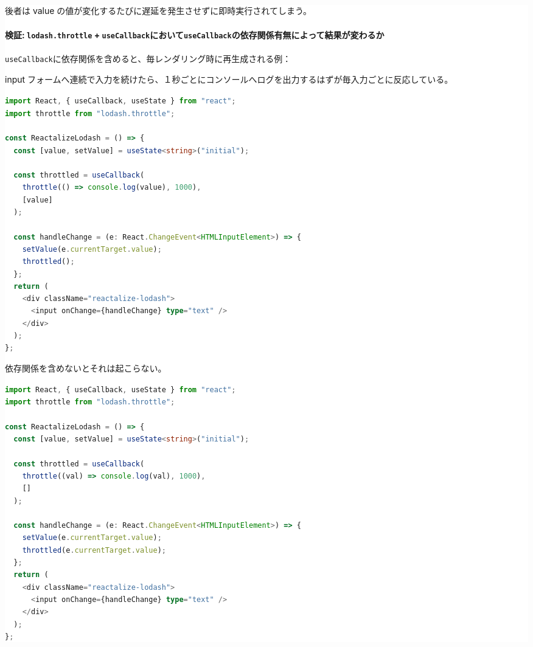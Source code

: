 後者は value の値が変化するたびに遅延を発生させずに即時実行されてしまう。

#### 検証: `lodash.throttle` + `useCallback`において`useCallback`の依存関係有無によって結果が変わるか

`useCallback`に依存関係を含めると、毎レンダリング時に再生成される例：

input フォームへ連続で入力を続けたら、１秒ごとにコンソールへログを出力するはずが毎入力ごとに反応している。

```TypeScript
import React, { useCallback, useState } from "react";
import throttle from "lodash.throttle";

const ReactalizeLodash = () => {
  const [value, setValue] = useState<string>("initial");

  const throttled = useCallback(
    throttle(() => console.log(value), 1000),
    [value]
  );

  const handleChange = (e: React.ChangeEvent<HTMLInputElement>) => {
    setValue(e.currentTarget.value);
    throttled();
  };
  return (
    <div className="reactalize-lodash">
      <input onChange={handleChange} type="text" />
    </div>
  );
};
```

依存関係を含めないとそれは起こらない。

```TypeScript
import React, { useCallback, useState } from "react";
import throttle from "lodash.throttle";

const ReactalizeLodash = () => {
  const [value, setValue] = useState<string>("initial");

  const throttled = useCallback(
    throttle((val) => console.log(val), 1000),
    []
  );

  const handleChange = (e: React.ChangeEvent<HTMLInputElement>) => {
    setValue(e.currentTarget.value);
    throttled(e.currentTarget.value);
  };
  return (
    <div className="reactalize-lodash">
      <input onChange={handleChange} type="text" />
    </div>
  );
};
```
